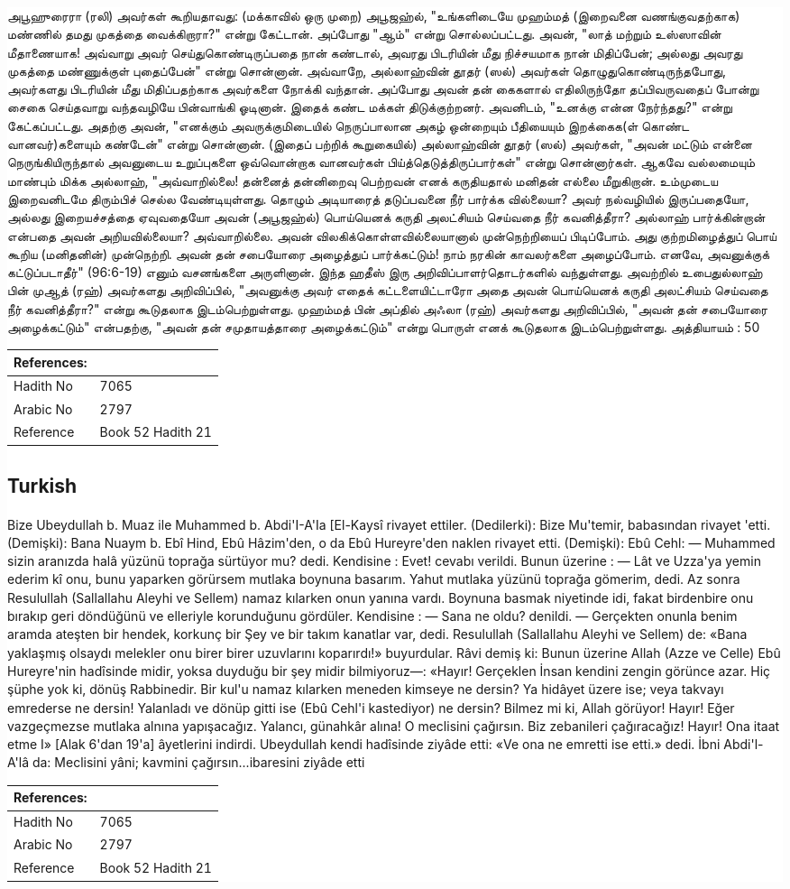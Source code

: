 அபூஹுரைரா (ரலி) அவர்கள் கூறியதாவது: (மக்காவில் ஒரு முறை) அபூஜஹ்ல், "உங்களிடையே முஹம்மத் (இறைவனை வணங்குவதற்காக) மண்ணில் தமது முகத்தை வைக்கிறாரா?" என்று கேட்டான். அப்போது "ஆம்" என்று சொல்லப்பட்டது. அவன், "லாத் மற்றும் உஸ்ஸாவின் மீதாணையாக! அவ்வாறு அவர் செய்துகொண்டிருப்பதை நான் கண்டால், அவரது பிடரியின் மீது நிச்சயமாக நான் மிதிப்பேன்; அல்லது அவரது முகத்தை மண்ணுக்குள் புதைப்பேன்" என்று சொன்னான். அவ்வாறே, அல்லாஹ்வின் தூதர் (ஸல்) அவர்கள் தொழுதுகொண்டிருந்தபோது, அவர்களது பிடரியின் மீது மிதிப்பதற்காக அவர்களை நோக்கி வந்தான். அப்போது அவன் தன் கைகளால் எதிலிருந்தோ தப்பிவருவதைப் போன்று சைகை செய்தவாறு வந்தவழியே பின்வாங்கி ஓடினான். இதைக் கண்ட மக்கள் திடுக்குற்றனர். அவனிடம், "உனக்கு என்ன நேர்ந்தது?" என்று கேட்கப்பட்டது. அதற்கு அவன், "எனக்கும் அவருக்குமிடையில் நெருப்பாலான அகழ் ஒன்றையும் பீதியையும் இறக்கைக(ள் கொண்ட வானவர்)களையும் கண்டேன்" என்று சொன்னான். (இதைப் பற்றிக் கூறுகையில்) அல்லாஹ்வின் தூதர் (ஸல்) அவர்கள், "அவன் மட்டும் என்னை நெருங்கியிருந்தால் அவனுடைய உறுப்புகளை ஒவ்வொன்றாக வானவர்கள் பிய்த்தெடுத்திருப்பார்கள்" என்று சொன்னார்கள். ஆகவே வல்லமையும் மாண்பும் மிக்க அல்லாஹ், "அவ்வாறில்லை! தன்னைத் தன்னிறைவு பெற்றவன் எனக் கருதியதால் மனிதன் எல்லை மீறுகிறான். உம்முடைய இறைவனிடமே திரும்பிச் செல்ல வேண்டியுள்ளது. தொழும் அடியாரைத் தடுப்பவனை நீர் பார்க்க வில்லையா? அவர் நல்வழியில் இருப்பதையோ, அல்லது இறையச்சத்தை ஏவுவதையோ அவன் (அபூஜஹ்ல்) பொய்யெனக் கருதி அலட்சியம் செய்வதை நீர் கவனித்தீரா? அல்லாஹ் பார்க்கின்றான் என்பதை அவன் அறியவில்லையா? அவ்வாறில்லை. அவன் விலகிக்கொள்ளவில்லையானால் முன்நெற்றியைப் பிடிப்போம். அது குற்றமிழைத்துப் பொய் கூறிய (மனிதனின்) முன்நெற்றி. அவன் தன் சபையோரை அழைத்துப் பார்க்கட்டும்! நாம் நரகின் காவலர்களை அழைப்போம். எனவே, அவனுக்குக் கட்டுப்படாதீர்" (96:6-19) எனும் வசனங்களை அருளினான். இந்த ஹதீஸ் இரு அறிவிப்பாளர்தொடர்களில் வந்துள்ளது. அவற்றில் உபைதுல்லாஹ் பின் முஆத் (ரஹ்) அவர்களது அறிவிப்பில், "அவனுக்கு அவர் எதைக் கட்டளையிட்டாரோ அதை அவன் பொய்யெனக் கருதி அலட்சியம் செய்வதை நீர் கவனித்தீரா?" என்று கூடுதலாக இடம்பெற்றுள்ளது. முஹம்மத் பின் அப்தில் அஃலா (ரஹ்) அவர்களது அறிவிப்பில், "அவன் தன் சபையோரை அழைக்கட்டும்" என்பதற்கு, "அவன் தன் சமுதாயத்தாரை அழைக்கட்டும்" என்று பொருள் எனக் கூடுதலாக இடம்பெற்றுள்ளது. அத்தியாயம் : 50
</div>
<div style={{backgroundColor:'#f8f9fa',padding:20, marginBottom: 10}}><table> <thead> <tr> <th>References:</th> <th></th> </tr> </thead> <tbody><tr><td>Hadith No</td><td>7065</td></tr><tr><td>Arabic No</td><td>2797</td></tr><tr><td>Reference</td><td>Book 52 Hadith 21</td></tr></tbody></table></div>

## Turkish


<div dir="ltr" lang="tr" style={{fontSize:'larger',backgroundColor:'#f8f9fa',padding:20}}>
Bize Ubeydullah b. Muaz ile Muhammed b. Abdi'I-A'Ia [El-Kaysî rivayet ettiler. (Dedilerki): Bize Mu'temir, babasından rivayet 'etti. (Demişki): Bana Nuaym b. Ebî Hind, Ebû Hâzim'den, o da Ebû Hureyre'den naklen rivayet etti. (Demişki): Ebû Cehl: — Muhammed sizin aranızda halâ yüzünü toprağa sürtüyor mu? dedi. Kendisine : Evet! cevabı verildi. Bunun üzerine : — Lât ve Uzza'ya yemin ederim kî onu, bunu yaparken görürsem mutlaka boynuna basarım. Yahut mutlaka yüzünü toprağa gömerim, dedi. Az sonra Resulullah (Sallallahu Aleyhi ve Sellem) namaz kılarken onun yanına vardı. Boynuna basmak niyetinde idi, fakat birdenbire onu bırakıp geri döndüğünü ve elleriyle korunduğunu gördüler. Kendisine : — Sana ne oldu? denildi. — Gerçekten onunla benim aramda ateşten bir hendek, korkunç bir Şey ve bir takım kanatlar var, dedi. Resulullah (Sallallahu Aleyhi ve Sellem) de: «Bana yaklaşmış olsaydı melekler onu birer birer uzuvlarını koparırdı!» buyurdular. Râvi demiş ki: Bunun üzerine Allah (Azze ve Celle) Ebû Hureyre'nin hadîsinde midir, yoksa duyduğu bir şey midir bilmiyoruz—: «Hayır! Gerçeklen İnsan kendini zengin görünce azar. Hiç şüphe yok ki, dönüş Rabbinedir. Bir kul'u namaz kılarken meneden kimseye ne dersin? Ya hidâyet üzere ise; veya takvayı emrederse ne dersin! Yalanladı ve dönüp gitti ise (Ebû Cehl'i kastediyor) ne dersin? Bilmez mi ki, Allah görüyor! Hayır! Eğer vazgeçmezse mutlaka alnına yapışacağız. Yalancı, günahkâr alına! O meclisini çağırsın. Biz zebanileri çağıracağız! Hayır! Ona itaat etme I» [Alak 6'dan 19'a] âyetlerini indirdi. Ubeydullah kendi hadîsinde ziyâde etti: «Ve ona ne emretti ise etti.» dedi. İbni Abdi'l-A'lâ da: Meclisini yâni; kavmini çağırsın...ibaresini ziyâde etti
</div>
<div style={{backgroundColor:'#f8f9fa',padding:20, marginBottom: 10}}><table> <thead> <tr> <th>References:</th> <th></th> </tr> </thead> <tbody><tr><td>Hadith No</td><td>7065</td></tr><tr><td>Arabic No</td><td>2797</td></tr><tr><td>Reference</td><td>Book 52 Hadith 21</td></tr></tbody></table></div>

